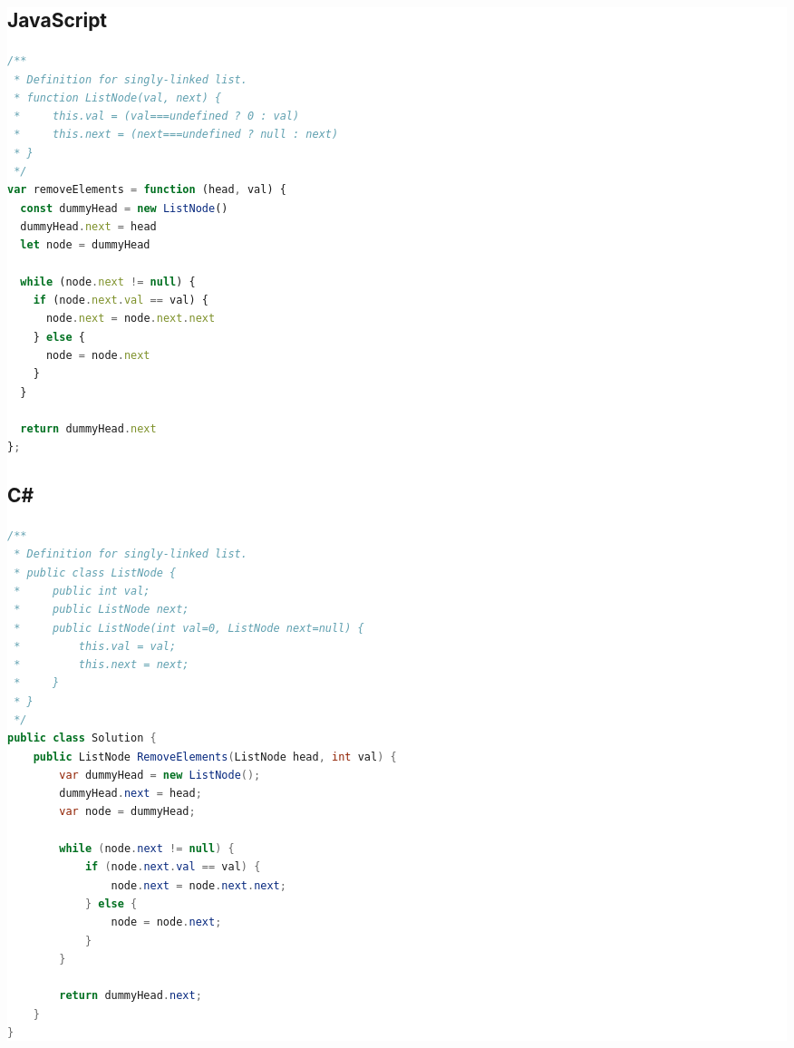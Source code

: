 ## JavaScript

```javascript
/**
 * Definition for singly-linked list.
 * function ListNode(val, next) {
 *     this.val = (val===undefined ? 0 : val)
 *     this.next = (next===undefined ? null : next)
 * }
 */
var removeElements = function (head, val) {
  const dummyHead = new ListNode()
  dummyHead.next = head
  let node = dummyHead

  while (node.next != null) {
    if (node.next.val == val) {
      node.next = node.next.next
    } else {
      node = node.next
    }
  }

  return dummyHead.next
};
```

## C#

```csharp
/**
 * Definition for singly-linked list.
 * public class ListNode {
 *     public int val;
 *     public ListNode next;
 *     public ListNode(int val=0, ListNode next=null) {
 *         this.val = val;
 *         this.next = next;
 *     }
 * }
 */
public class Solution {
    public ListNode RemoveElements(ListNode head, int val) {
        var dummyHead = new ListNode();
        dummyHead.next = head;
        var node = dummyHead;

        while (node.next != null) {
            if (node.next.val == val) {
                node.next = node.next.next;
            } else {
                node = node.next;
            }
        }

        return dummyHead.next;
    }
}
```
